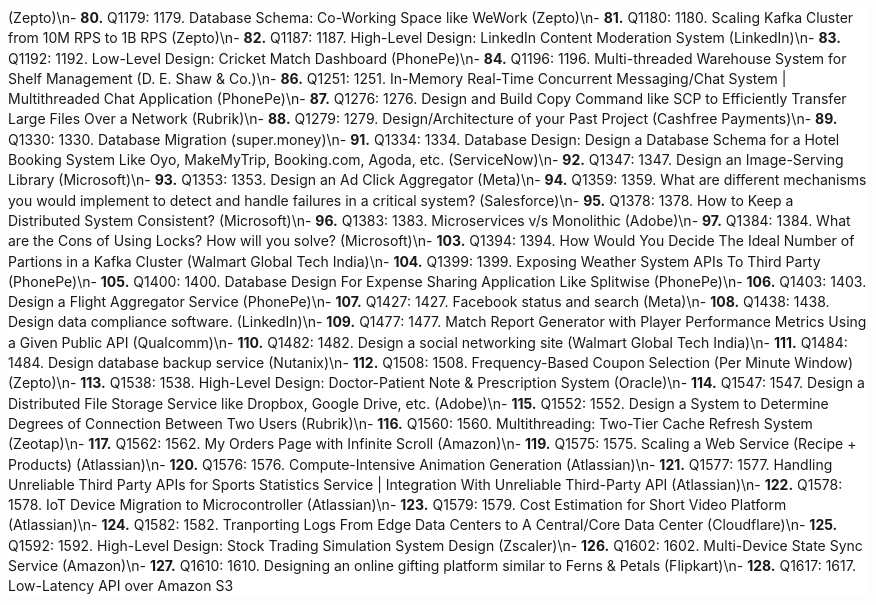 (Zepto)\n- **80.** Q1179: 1179. Database Schema: Co-Working Space like WeWork (Zepto)\n- **81.** Q1180: 1180. Scaling Kafka Cluster from 10M RPS to 1B RPS (Zepto)\n- **82.** Q1187: 1187. High-Level Design: LinkedIn Content Moderation System (LinkedIn)\n- **83.** Q1192: 1192. Low-Level Design: Cricket Match Dashboard (PhonePe)\n- **84.** Q1196: 1196. Multi-threaded Warehouse System for Shelf Management (D. E. Shaw & Co.)\n- **86.** Q1251: 1251. In-Memory Real-Time Concurrent Messaging/Chat System | Multithreaded Chat Application (PhonePe)\n- **87.** Q1276: 1276. Design and Build Copy Command like SCP to Efficiently Transfer Large Files Over a Network (Rubrik)\n- **88.** Q1279: 1279. Design/Architecture of your Past Project (Cashfree Payments)\n- **89.** Q1330: 1330. Database Migration (super.money)\n- **91.** Q1334: 1334. Database Design: Design a Database Schema for a Hotel Booking System Like Oyo, MakeMyTrip, Booking.com, Agoda, etc. (ServiceNow)\n- **92.** Q1347: 1347. Design an Image-Serving Library (Microsoft)\n- **93.** Q1353: 1353. Design an Ad Click Aggregator (Meta)\n- **94.** Q1359: 1359. What are different mechanisms you would implement to detect and handle failures in a critical system? (Salesforce)\n- **95.** Q1378: 1378. How to Keep a Distributed System Consistent? (Microsoft)\n- **96.** Q1383: 1383. Microservices v/s Monolithic (Adobe)\n- **97.** Q1384: 1384. What are the Cons of Using Locks? How will you solve? (Microsoft)\n- **103.** Q1394: 1394. How Would You Decide The Ideal Number of Partions in a Kafka Cluster (Walmart Global Tech India)\n- **104.** Q1399: 1399. Exposing Weather System APIs To Third Party (PhonePe)\n- **105.** Q1400: 1400. Database Design For Expense Sharing Application Like Splitwise (PhonePe)\n- **106.** Q1403: 1403. Design a Flight Aggregator Service (PhonePe)\n- **107.** Q1427: 1427. Facebook status and search (Meta)\n- **108.** Q1438: 1438. Design data compliance software. (LinkedIn)\n- **109.** Q1477: 1477. Match Report Generator with Player Performance Metrics Using a Given Public API (Qualcomm)\n- **110.** Q1482: 1482. Design a social networking site (Walmart Global Tech India)\n- **111.** Q1484: 1484. Design database backup service (Nutanix)\n- **112.** Q1508: 1508. Frequency-Based Coupon Selection (Per Minute Window) (Zepto)\n- **113.** Q1538: 1538. High-Level Design: Doctor-Patient Note & Prescription System (Oracle)\n- **114.** Q1547: 1547. Design a Distributed File Storage Service like Dropbox, Google Drive, etc. (Adobe)\n- **115.** Q1552: 1552. Design a System to Determine Degrees of Connection Between Two Users (Rubrik)\n- **116.** Q1560: 1560. Multithreading: Two-Tier Cache Refresh System (Zeotap)\n- **117.** Q1562: 1562. My Orders Page with Infinite Scroll (Amazon)\n- **119.** Q1575: 1575. Scaling a Web Service (Recipe + Products) (Atlassian)\n- **120.** Q1576: 1576. Compute-Intensive Animation Generation (Atlassian)\n- **121.** Q1577: 1577. Handling Unreliable Third Party APIs for Sports Statistics Service | Integration With Unreliable Third-Party API (Atlassian)\n- **122.** Q1578: 1578. IoT Device Migration to Microcontroller (Atlassian)\n- **123.** Q1579: 1579. Cost Estimation for Short Video Platform (Atlassian)\n- **124.** Q1582: 1582. Tranporting Logs From Edge Data Centers to A Central/Core Data Center (Cloudflare)\n- **125.** Q1592: 1592. High-Level Design: Stock Trading Simulation System Design (Zscaler)\n- **126.** Q1602: 1602. Multi-Device State Sync Service (Amazon)\n- **127.** Q1610: 1610. Designing an online gifting platform similar to Ferns & Petals (Flipkart)\n- **128.** Q1617: 1617. Low-Latency API over Amazon S3